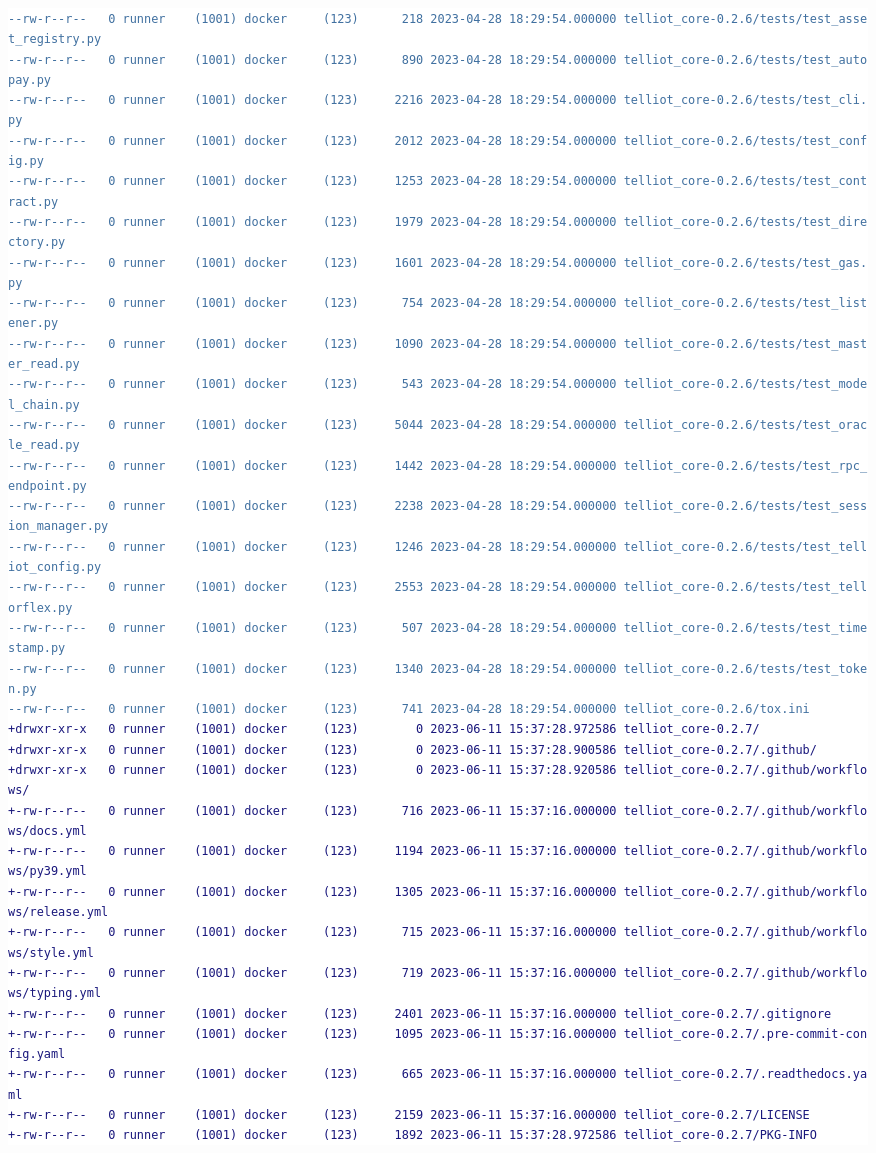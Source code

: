 ```diff
--rw-r--r--   0 runner    (1001) docker     (123)      218 2023-04-28 18:29:54.000000 telliot_core-0.2.6/tests/test_asset_registry.py
--rw-r--r--   0 runner    (1001) docker     (123)      890 2023-04-28 18:29:54.000000 telliot_core-0.2.6/tests/test_autopay.py
--rw-r--r--   0 runner    (1001) docker     (123)     2216 2023-04-28 18:29:54.000000 telliot_core-0.2.6/tests/test_cli.py
--rw-r--r--   0 runner    (1001) docker     (123)     2012 2023-04-28 18:29:54.000000 telliot_core-0.2.6/tests/test_config.py
--rw-r--r--   0 runner    (1001) docker     (123)     1253 2023-04-28 18:29:54.000000 telliot_core-0.2.6/tests/test_contract.py
--rw-r--r--   0 runner    (1001) docker     (123)     1979 2023-04-28 18:29:54.000000 telliot_core-0.2.6/tests/test_directory.py
--rw-r--r--   0 runner    (1001) docker     (123)     1601 2023-04-28 18:29:54.000000 telliot_core-0.2.6/tests/test_gas.py
--rw-r--r--   0 runner    (1001) docker     (123)      754 2023-04-28 18:29:54.000000 telliot_core-0.2.6/tests/test_listener.py
--rw-r--r--   0 runner    (1001) docker     (123)     1090 2023-04-28 18:29:54.000000 telliot_core-0.2.6/tests/test_master_read.py
--rw-r--r--   0 runner    (1001) docker     (123)      543 2023-04-28 18:29:54.000000 telliot_core-0.2.6/tests/test_model_chain.py
--rw-r--r--   0 runner    (1001) docker     (123)     5044 2023-04-28 18:29:54.000000 telliot_core-0.2.6/tests/test_oracle_read.py
--rw-r--r--   0 runner    (1001) docker     (123)     1442 2023-04-28 18:29:54.000000 telliot_core-0.2.6/tests/test_rpc_endpoint.py
--rw-r--r--   0 runner    (1001) docker     (123)     2238 2023-04-28 18:29:54.000000 telliot_core-0.2.6/tests/test_session_manager.py
--rw-r--r--   0 runner    (1001) docker     (123)     1246 2023-04-28 18:29:54.000000 telliot_core-0.2.6/tests/test_telliot_config.py
--rw-r--r--   0 runner    (1001) docker     (123)     2553 2023-04-28 18:29:54.000000 telliot_core-0.2.6/tests/test_tellorflex.py
--rw-r--r--   0 runner    (1001) docker     (123)      507 2023-04-28 18:29:54.000000 telliot_core-0.2.6/tests/test_timestamp.py
--rw-r--r--   0 runner    (1001) docker     (123)     1340 2023-04-28 18:29:54.000000 telliot_core-0.2.6/tests/test_token.py
--rw-r--r--   0 runner    (1001) docker     (123)      741 2023-04-28 18:29:54.000000 telliot_core-0.2.6/tox.ini
+drwxr-xr-x   0 runner    (1001) docker     (123)        0 2023-06-11 15:37:28.972586 telliot_core-0.2.7/
+drwxr-xr-x   0 runner    (1001) docker     (123)        0 2023-06-11 15:37:28.900586 telliot_core-0.2.7/.github/
+drwxr-xr-x   0 runner    (1001) docker     (123)        0 2023-06-11 15:37:28.920586 telliot_core-0.2.7/.github/workflows/
+-rw-r--r--   0 runner    (1001) docker     (123)      716 2023-06-11 15:37:16.000000 telliot_core-0.2.7/.github/workflows/docs.yml
+-rw-r--r--   0 runner    (1001) docker     (123)     1194 2023-06-11 15:37:16.000000 telliot_core-0.2.7/.github/workflows/py39.yml
+-rw-r--r--   0 runner    (1001) docker     (123)     1305 2023-06-11 15:37:16.000000 telliot_core-0.2.7/.github/workflows/release.yml
+-rw-r--r--   0 runner    (1001) docker     (123)      715 2023-06-11 15:37:16.000000 telliot_core-0.2.7/.github/workflows/style.yml
+-rw-r--r--   0 runner    (1001) docker     (123)      719 2023-06-11 15:37:16.000000 telliot_core-0.2.7/.github/workflows/typing.yml
+-rw-r--r--   0 runner    (1001) docker     (123)     2401 2023-06-11 15:37:16.000000 telliot_core-0.2.7/.gitignore
+-rw-r--r--   0 runner    (1001) docker     (123)     1095 2023-06-11 15:37:16.000000 telliot_core-0.2.7/.pre-commit-config.yaml
+-rw-r--r--   0 runner    (1001) docker     (123)      665 2023-06-11 15:37:16.000000 telliot_core-0.2.7/.readthedocs.yaml
+-rw-r--r--   0 runner    (1001) docker     (123)     2159 2023-06-11 15:37:16.000000 telliot_core-0.2.7/LICENSE
+-rw-r--r--   0 runner    (1001) docker     (123)     1892 2023-06-11 15:37:28.972586 telliot_core-0.2.7/PKG-INFO
```